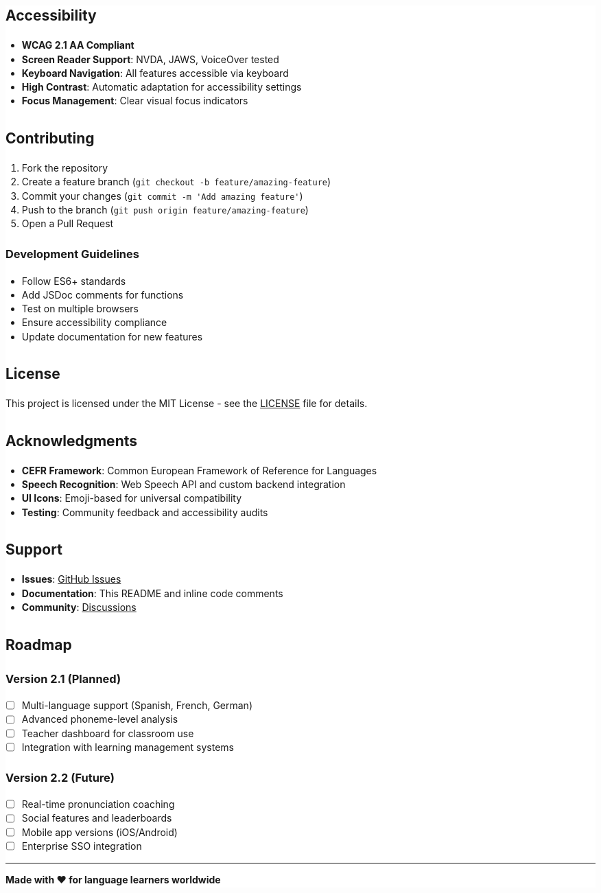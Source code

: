 ## Accessibility

- **WCAG 2.1 AA Compliant**
- **Screen Reader Support**: NVDA, JAWS, VoiceOver tested
- **Keyboard Navigation**: All features accessible via keyboard
- **High Contrast**: Automatic adaptation for accessibility settings
- **Focus Management**: Clear visual focus indicators

## Contributing

1. Fork the repository
2. Create a feature branch (`git checkout -b feature/amazing-feature`)
3. Commit your changes (`git commit -m 'Add amazing feature'`)
4. Push to the branch (`git push origin feature/amazing-feature`)
5. Open a Pull Request

### Development Guidelines
- Follow ES6+ standards
- Add JSDoc comments for functions
- Test on multiple browsers
- Ensure accessibility compliance
- Update documentation for new features

## License

This project is licensed under the MIT License - see the [LICENSE](LICENSE) file for details.

## Acknowledgments

- **CEFR Framework**: Common European Framework of Reference for Languages
- **Speech Recognition**: Web Speech API and custom backend integration
- **UI Icons**: Emoji-based for universal compatibility
- **Testing**: Community feedback and accessibility audits

## Support

- **Issues**: [GitHub Issues](https://github.com/yourusername/cefr-reading-test/issues)
- **Documentation**: This README and inline code comments
- **Community**: [Discussions](https://github.com/yourusername/cefr-reading-test/discussions)

## Roadmap

### Version 2.1 (Planned)
- [ ] Multi-language support (Spanish, French, German)
- [ ] Advanced phoneme-level analysis
- [ ] Teacher dashboard for classroom use
- [ ] Integration with learning management systems

### Version 2.2 (Future)
- [ ] Real-time pronunciation coaching
- [ ] Social features and leaderboards
- [ ] Mobile app versions (iOS/Android)
- [ ] Enterprise SSO integration

---

**Made with ❤️ for language learners worldwide**